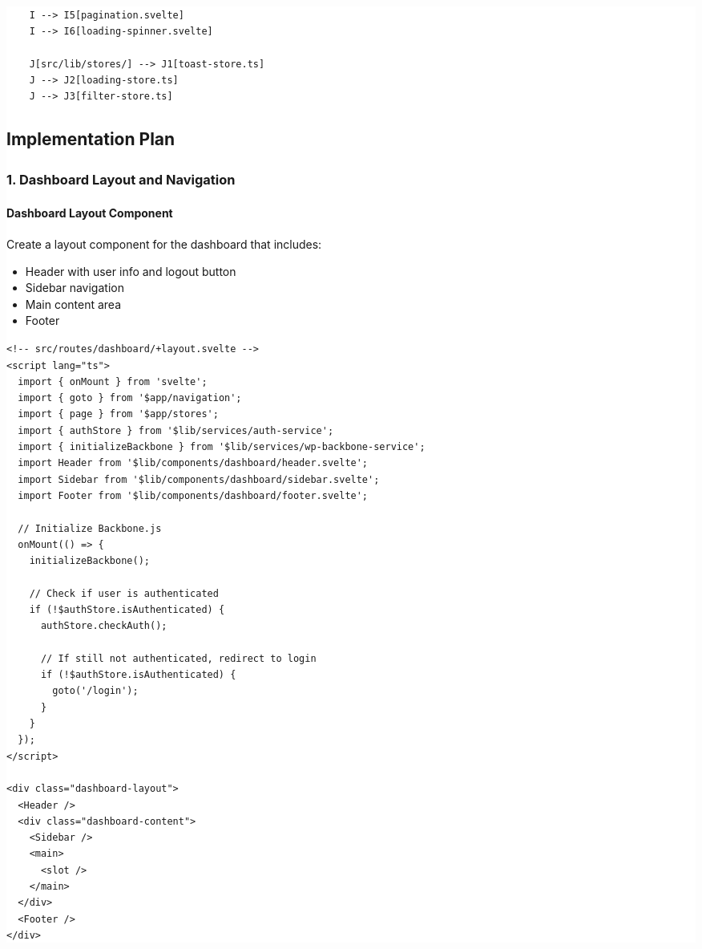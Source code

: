 ```mermaid
    I --> I5[pagination.svelte]
    I --> I6[loading-spinner.svelte]
    
    J[src/lib/stores/] --> J1[toast-store.ts]
    J --> J2[loading-store.ts]
    J --> J3[filter-store.ts]
```

## Implementation Plan

### 1. Dashboard Layout and Navigation

#### Dashboard Layout Component

Create a layout component for the dashboard that includes:
- Header with user info and logout button
- Sidebar navigation
- Main content area
- Footer

```svelte
<!-- src/routes/dashboard/+layout.svelte -->
<script lang="ts">
  import { onMount } from 'svelte';
  import { goto } from '$app/navigation';
  import { page } from '$app/stores';
  import { authStore } from '$lib/services/auth-service';
  import { initializeBackbone } from '$lib/services/wp-backbone-service';
  import Header from '$lib/components/dashboard/header.svelte';
  import Sidebar from '$lib/components/dashboard/sidebar.svelte';
  import Footer from '$lib/components/dashboard/footer.svelte';

  // Initialize Backbone.js
  onMount(() => {
    initializeBackbone();
    
    // Check if user is authenticated
    if (!$authStore.isAuthenticated) {
      authStore.checkAuth();
      
      // If still not authenticated, redirect to login
      if (!$authStore.isAuthenticated) {
        goto('/login');
      }
    }
  });
</script>

<div class="dashboard-layout">
  <Header />
  <div class="dashboard-content">
    <Sidebar />
    <main>
      <slot />
    </main>
  </div>
  <Footer />
</div>
```
